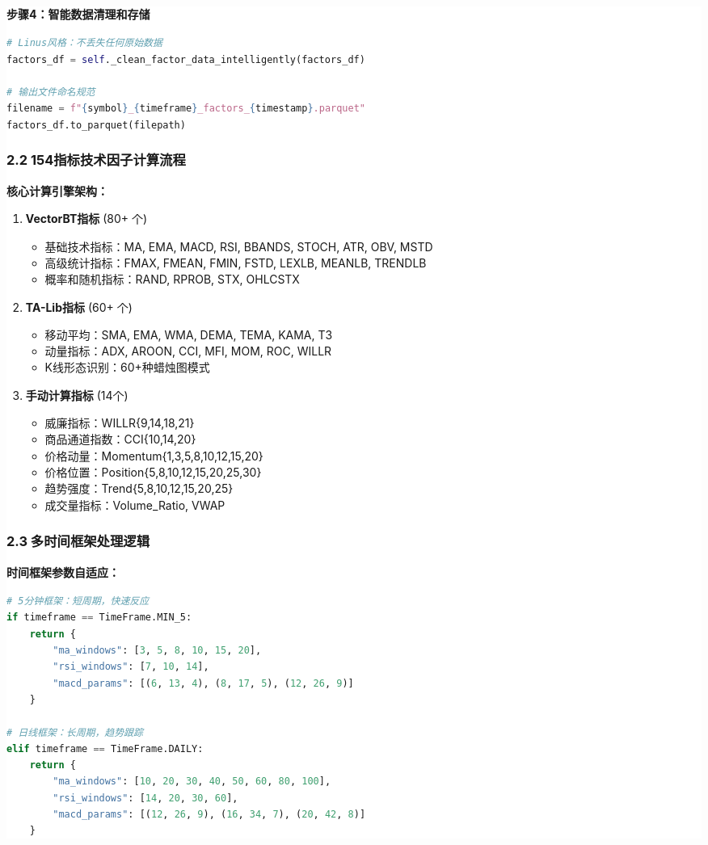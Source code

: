 **步骤4：智能数据清理和存储**
```python
# Linus风格：不丢失任何原始数据
factors_df = self._clean_factor_data_intelligently(factors_df)

# 输出文件命名规范
filename = f"{symbol}_{timeframe}_factors_{timestamp}.parquet"
factors_df.to_parquet(filepath)
```

### 2.2 154指标技术因子计算流程

**核心计算引擎架构：**

1. **VectorBT指标** (80+ 个)
   - 基础技术指标：MA, EMA, MACD, RSI, BBANDS, STOCH, ATR, OBV, MSTD
   - 高级统计指标：FMAX, FMEAN, FMIN, FSTD, LEXLB, MEANLB, TRENDLB
   - 概率和随机指标：RAND, RPROB, STX, OHLCSTX

2. **TA-Lib指标** (60+ 个)
   - 移动平均：SMA, EMA, WMA, DEMA, TEMA, KAMA, T3
   - 动量指标：ADX, AROON, CCI, MFI, MOM, ROC, WILLR
   - K线形态识别：60+种蜡烛图模式

3. **手动计算指标** (14个)
   - 威廉指标：WILLR{9,14,18,21}
   - 商品通道指数：CCI{10,14,20}
   - 价格动量：Momentum{1,3,5,8,10,12,15,20}
   - 价格位置：Position{5,8,10,12,15,20,25,30}
   - 趋势强度：Trend{5,8,10,12,15,20,25}
   - 成交量指标：Volume_Ratio, VWAP

### 2.3 多时间框架处理逻辑

**时间框架参数自适应：**

```python
# 5分钟框架：短周期，快速反应
if timeframe == TimeFrame.MIN_5:
    return {
        "ma_windows": [3, 5, 8, 10, 15, 20],
        "rsi_windows": [7, 10, 14],
        "macd_params": [(6, 13, 4), (8, 17, 5), (12, 26, 9)]
    }

# 日线框架：长周期，趋势跟踪
elif timeframe == TimeFrame.DAILY:
    return {
        "ma_windows": [10, 20, 30, 40, 50, 60, 80, 100],
        "rsi_windows": [14, 20, 30, 60],
        "macd_params": [(12, 26, 9), (16, 34, 7), (20, 42, 8)]
    }
```
